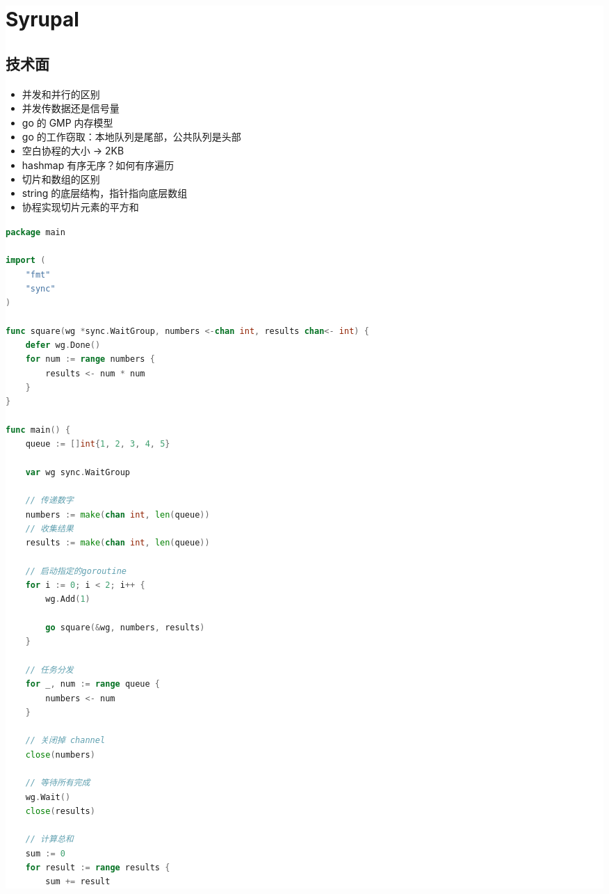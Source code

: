 # Syrupal

## 技术面

- 并发和并行的区别
- 并发传数据还是信号量
- go 的 GMP 内存模型
- go 的工作窃取：本地队列是尾部，公共队列是头部
- 空白协程的大小 -> 2KB
- hashmap 有序无序？如何有序遍历
- 切片和数组的区别
- string 的底层结构，指针指向底层数组
- 协程实现切片元素的平方和

```go
package main

import (
	"fmt"
	"sync"
)

func square(wg *sync.WaitGroup, numbers <-chan int, results chan<- int) {
	defer wg.Done()
	for num := range numbers {
		results <- num * num
	}
}

func main() {
	queue := []int{1, 2, 3, 4, 5}

	var wg sync.WaitGroup

	// 传递数字
	numbers := make(chan int, len(queue))
	// 收集结果
	results := make(chan int, len(queue))

	// 启动指定的goroutine
	for i := 0; i < 2; i++ {
		wg.Add(1)

		go square(&wg, numbers, results)
	}

	// 任务分发
	for _, num := range queue {
		numbers <- num
	}

	// 关闭掉 channel
	close(numbers)

	// 等待所有完成
	wg.Wait()
	close(results)

	// 计算总和
	sum := 0
	for result := range results {
		sum += result
```